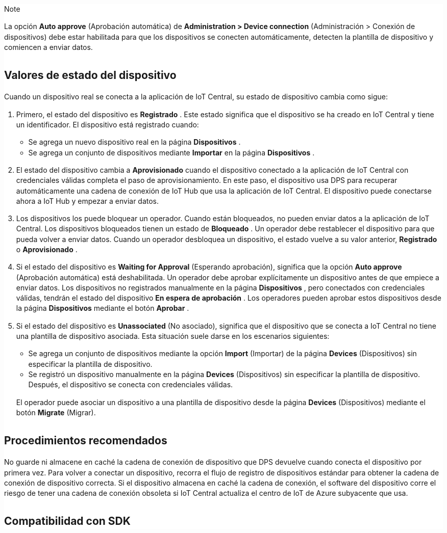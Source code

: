 > [!NOTE]
> La opción **Auto approve** (Aprobación automática) de **Administration > Device connection** (Administración > Conexión de dispositivos) debe estar habilitada para que los dispositivos se conecten automáticamente, detecten la plantilla de dispositivo y comiencen a enviar datos.

## <a name="device-status-values"></a>Valores de estado del dispositivo

Cuando un dispositivo real se conecta a la aplicación de IoT Central, su estado de dispositivo cambia como sigue:

1. Primero, el estado del dispositivo es **Registrado** . Este estado significa que el dispositivo se ha creado en IoT Central y tiene un identificador. El dispositivo está registrado cuando:
    - Se agrega un nuevo dispositivo real en la página **Dispositivos** .
    - Se agrega un conjunto de dispositivos mediante **Importar** en la página **Dispositivos** .

1. El estado del dispositivo cambia a **Aprovisionado** cuando el dispositivo conectado a la aplicación de IoT Central con credenciales válidas completa el paso de aprovisionamiento. En este paso, el dispositivo usa DPS para recuperar automáticamente una cadena de conexión de IoT Hub que usa la aplicación de IoT Central. El dispositivo puede conectarse ahora a IoT Hub y empezar a enviar datos.

1. Los dispositivos los puede bloquear un operador. Cuando están bloqueados, no pueden enviar datos a la aplicación de IoT Central. Los dispositivos bloqueados tienen un estado de **Bloqueado** . Un operador debe restablecer el dispositivo para que pueda volver a enviar datos. Cuando un operador desbloquea un dispositivo, el estado vuelve a su valor anterior, **Registrado** o **Aprovisionado** .

1. Si el estado del dispositivo es **Waiting for Approval** (Esperando aprobación), significa que la opción **Auto approve** (Aprobación automática) está deshabilitada. Un operador debe aprobar explícitamente un dispositivo antes de que empiece a enviar datos. Los dispositivos no registrados manualmente en la página **Dispositivos** , pero conectados con credenciales válidas, tendrán el estado del dispositivo **En espera de aprobación** . Los operadores pueden aprobar estos dispositivos desde la página **Dispositivos** mediante el botón **Aprobar** .

1. Si el estado del dispositivo es **Unassociated** (No asociado), significa que el dispositivo que se conecta a IoT Central no tiene una plantilla de dispositivo asociada. Esta situación suele darse en los escenarios siguientes:

    - Se agrega un conjunto de dispositivos mediante la opción **Import** (Importar) de la página **Devices** (Dispositivos) sin especificar la plantilla de dispositivo.
    - Se registró un dispositivo manualmente en la página **Devices** (Dispositivos) sin especificar la plantilla de dispositivo. Después, el dispositivo se conecta con credenciales válidas.  

    El operador puede asociar un dispositivo a una plantilla de dispositivo desde la página **Devices** (Dispositivos) mediante el botón **Migrate** (Migrar).

## <a name="best-practices"></a>Procedimientos recomendados

No guarde ni almacene en caché la cadena de conexión de dispositivo que DPS devuelve cuando conecta el dispositivo por primera vez. Para volver a conectar un dispositivo, recorra el flujo de registro de dispositivos estándar para obtener la cadena de conexión de dispositivo correcta. Si el dispositivo almacena en caché la cadena de conexión, el software del dispositivo corre el riesgo de tener una cadena de conexión obsoleta si IoT Central actualiza el centro de IoT de Azure subyacente que usa.

## <a name="sdk-support"></a>Compatibilidad con SDK

